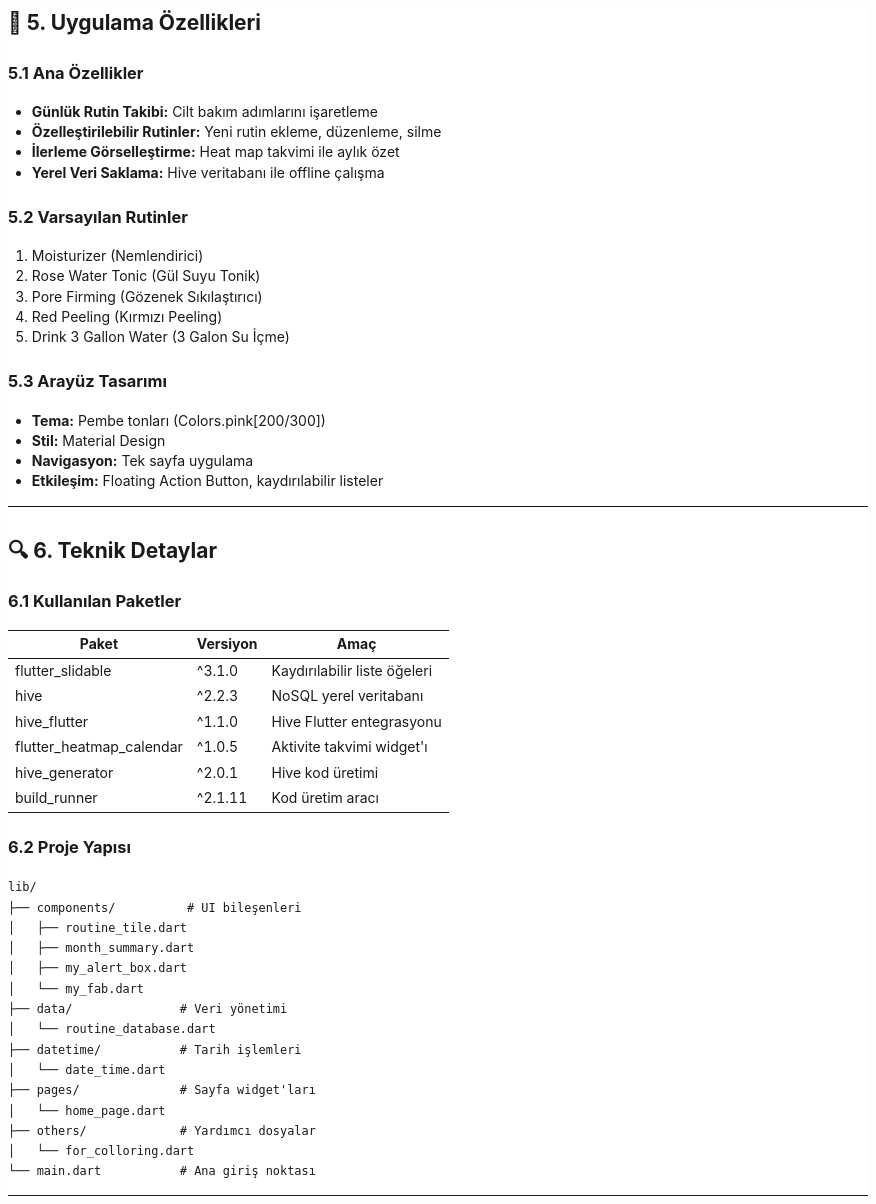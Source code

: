 
## 📱 5. Uygulama Özellikleri

### 5.1 Ana Özellikler
- **Günlük Rutin Takibi:** Cilt bakım adımlarını işaretleme
- **Özelleştirilebilir Rutinler:** Yeni rutin ekleme, düzenleme, silme
- **İlerleme Görselleştirme:** Heat map takvimi ile aylık özet
- **Yerel Veri Saklama:** Hive veritabanı ile offline çalışma

### 5.2 Varsayılan Rutinler
1. Moisturizer (Nemlendirici)
2. Rose Water Tonic (Gül Suyu Tonik)
3. Pore Firming (Gözenek Sıkılaştırıcı)
4. Red Peeling (Kırmızı Peeling)
5. Drink 3 Gallon Water (3 Galon Su İçme)

### 5.3 Arayüz Tasarımı
- **Tema:** Pembe tonları (Colors.pink[200/300])
- **Stil:** Material Design
- **Navigasyon:** Tek sayfa uygulama
- **Etkileşim:** Floating Action Button, kaydırılabilir listeler

---

## 🔍 6. Teknik Detaylar

### 6.1 Kullanılan Paketler
| Paket | Versiyon | Amaç |
|-------|----------|------|
| flutter_slidable | ^3.1.0 | Kaydırılabilir liste öğeleri |
| hive | ^2.2.3 | NoSQL yerel veritabanı |
| hive_flutter | ^1.1.0 | Hive Flutter entegrasyonu |
| flutter_heatmap_calendar | ^1.0.5 | Aktivite takvimi widget'ı |
| hive_generator | ^2.0.1 | Hive kod üretimi |
| build_runner | ^2.1.11 | Kod üretim aracı |

### 6.2 Proje Yapısı
```
lib/
├── components/          # UI bileşenleri
│   ├── routine_tile.dart
│   ├── month_summary.dart
│   ├── my_alert_box.dart
│   └── my_fab.dart
├── data/               # Veri yönetimi
│   └── routine_database.dart
├── datetime/           # Tarih işlemleri
│   └── date_time.dart
├── pages/              # Sayfa widget'ları
│   └── home_page.dart
├── others/             # Yardımcı dosyalar
│   └── for_colloring.dart
└── main.dart           # Ana giriş noktası
```

---
